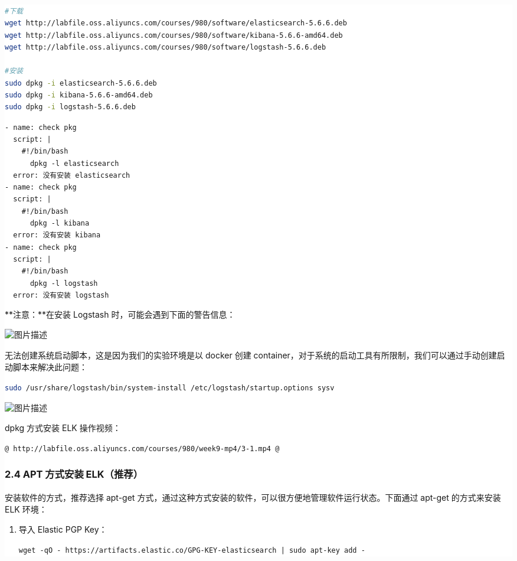 ```sh
#下载
wget http://labfile.oss.aliyuncs.com/courses/980/software/elasticsearch-5.6.6.deb
wget http://labfile.oss.aliyuncs.com/courses/980/software/kibana-5.6.6-amd64.deb
wget http://labfile.oss.aliyuncs.com/courses/980/software/logstash-5.6.6.deb

#安装
sudo dpkg -i elasticsearch-5.6.6.deb
sudo dpkg -i kibana-5.6.6-amd64.deb
sudo dpkg -i logstash-5.6.6.deb
```

```checker
- name: check pkg
  script: |
    #!/bin/bash
      dpkg -l elasticsearch
  error: 没有安装 elasticsearch
- name: check pkg
  script: |
    #!/bin/bash
      dpkg -l kibana
  error: 没有安装 kibana
- name: check pkg
  script: |
    #!/bin/bash
      dpkg -l logstash
  error: 没有安装 logstash
```

**注意：**在安装 Logstash 时，可能会遇到下面的警告信息：

![图片描述](https://dn-simplecloud.shiyanlou.com/uid/108299/1516952194949.png-wm)

无法创建系统启动脚本，这是因为我们的实验环境是以 docker 创建 container，对于系统的启动工具有所限制，我们可以通过手动创建启动脚本来解决此问题：

```sh
sudo /usr/share/logstash/bin/system-install /etc/logstash/startup.options sysv
```

![图片描述](https://dn-simplecloud.shiyanlou.com/uid/108299/1516952418788.png-wm)

dpkg 方式安装 ELK 操作视频：

`@
http://labfile.oss.aliyuncs.com/courses/980/week9-mp4/3-1.mp4
@`

### 2.4 APT 方式安装 ELK（推荐）

安装软件的方式，推荐选择 apt-get 方式，通过这种方式安装的软件，可以很方便地管理软件运行状态。下面通过 apt-get 的方式来安装 ELK 环境：

1. 导入 Elastic PGP Key：

   ```
   wget -qO - https://artifacts.elastic.co/GPG-KEY-elasticsearch | sudo apt-key add -
   ```
